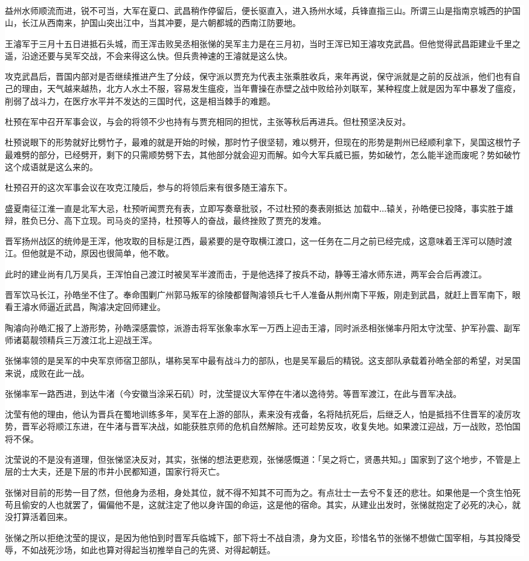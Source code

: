 

益州水师顺流而进，锐不可当，大军在夏口、武昌稍作停留后，便长驱直入，进入扬州水域，兵锋直指三山。所谓三山是指南京城西的护国山，长江从西南来，护国山突出江中，当其冲要，是六朝都城的西南江防要地。



王濬军于三月十五日进抵石头城，而王浑击败吴丞相张悌的吴军主力是在三月初，当时王浑已知王濬攻克武昌。但他觉得武昌距建业千里之遥，沿途还要与吴军交战，不会来得这么快。但兵贵神速的王濬就是这么快。



攻克武昌后，晋国内部对是否继续推进产生了分歧，保守派以贾充为代表主张乘胜收兵，来年再说，保守派就是之前的反战派，他们也有自己的理由，天气越来越热，北方人水土不服，容易发生瘟疫，当年曹操在赤壁之战中败给孙刘联军，某种程度上就是因为军中暴发了瘟疫，削弱了战斗力，在医疗水平并不发达的三国时代，这是相当棘手的难题。



杜预在军中召开军事会议，与会的将领不少也持有与贾充相同的担忧，主张等秋后再进兵。但杜预坚决反对。



杜预说眼下的形势就好比劈竹子，最难的就是开始的时候，那时竹子很坚韧，难以劈开，但现在的形势是荆州已经顺利拿下，吴国这根竹子最难劈的部分，已经劈开，剩下的只需顺势劈下去，其他部分就会迎刃而解。如今大军兵威已振，势如破竹，怎么能半途而废呢？势如破竹这个成语就是这么来的。



杜预召开的这次军事会议在攻克江陵后，参与的将领后来有很多随王濬东下。



盛夏南征江淮一直是北军大忌，杜预听闻贾充有表，立即写奏章批驳，不过杜预的奏表刚抵达
 ![]()加载中...辕关，孙皓便已投降，事实胜于雄辩，胜负已分、高下立现。司马炎的坚持，杜预等人的奋战，最终挫败了贾充的发难。



晋军扬州战区的统帅是王浑，他攻取的目标是江西，最紧要的是夺取横江渡口，这一任务在二月之前已经完成，这意味着王浑可以随时渡江。但他就是不动，原因也很简单，他不敢。



此时的建业尚有几万吴兵，王浑怕自己渡江时被吴军半渡而击，于是他选择了按兵不动，静等王濬水师东进，两军会合后再渡江。



晋军饮马长江，孙皓坐不住了。奉命围剿广州郭马叛军的徐陵都督陶濬领兵七千人准备从荆州南下平叛，刚走到武昌，就赶上晋军南下，眼看王濬水师逼近武昌，陶濬决定回师建业。



陶濬向孙皓汇报了上游形势，孙皓深感震惊，派游击将军张象率水军一万西上迎击王濬，同时派丞相张悌率丹阳太守沈莹、护军孙震、副军师诸葛靓领精兵三万渡江北上迎战王浑。



张悌率领的是吴军的中央军京师宿卫部队，堪称吴军中最有战斗力的部队，也是吴军最后的精锐。这支部队承载着孙皓全部的希望，对吴国来说，成败在此一战。



张悌率军一路西进，到达牛渚（今安徽当涂采石矶）时，沈莹提议大军停在牛渚以逸待劳。等晋军渡江，在此与晋军决战。



沈莹有他的理由，他认为晋兵在蜀地训练多年，吴军在上游的部队，素来没有戎备，名将陆抗死后，后继乏人，怕是抵挡不住晋军的凌厉攻势，晋军必将顺江东进，在牛渚与晋军决战，如能获胜京师的危机自然解除。还可趁势反攻，收复失地。如果渡江迎战，万一战败，恐怕国将不保。



沈莹说的不是没有道理，但张悌坚决反对，其实，张悌的想法更悲观，张悌感慨道：「吴之将亡，贤愚共知。」国家到了这个地步，不管是上层的士大夫，还是下层的市井小民都知道，国家行将灭亡。



张悌对目前的形势一目了然，但他身为丞相，身处其位，就不得不知其不可而为之。有点壮士一去兮不复还的悲壮。如果他是一个贪生怕死苟且偷安的人也就罢了，偏偏他不是，这就注定了他以身许国的命运，这是他的宿命。其实，从建业出发时，张悌就抱定了必死的决心，就没打算活着回来。



张悌之所以拒绝沈莹的提议，是因为他怕到时晋军兵临城下，部下将士不战自溃，身为文臣，珍惜名节的张悌不想做亡国宰相，与其投降受辱，不如战死沙场，如此也算对得起当初推举自己的先贤、对得起朝廷。
